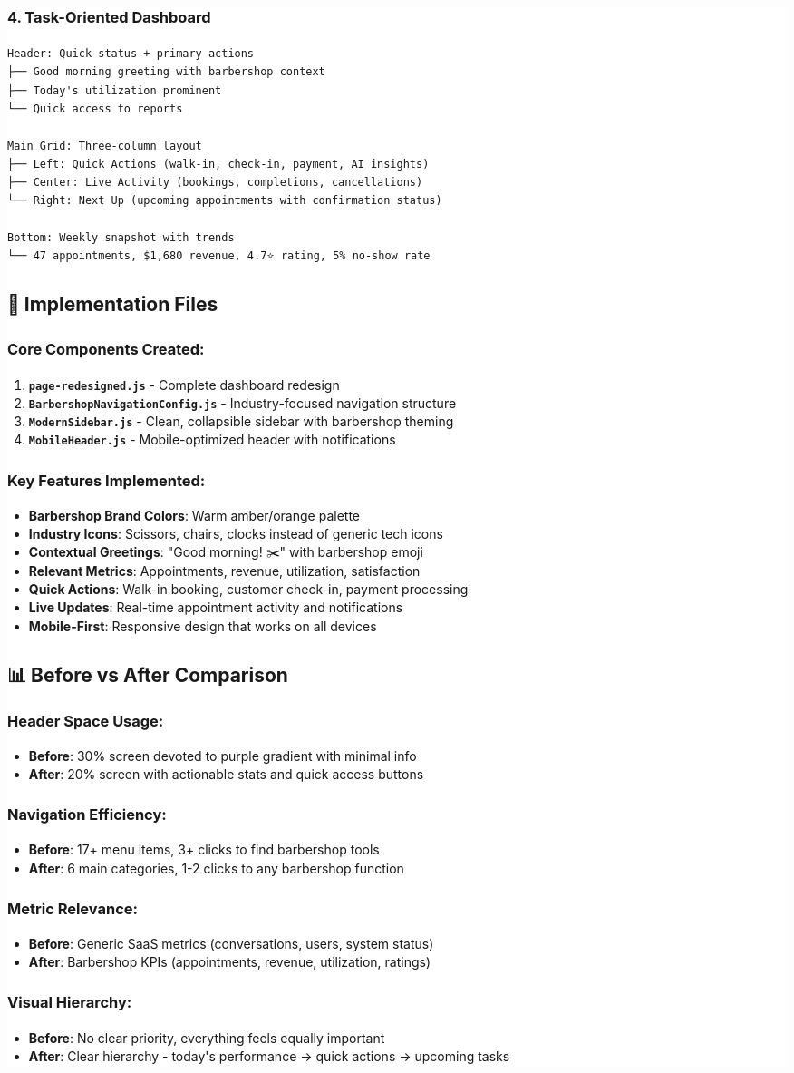 ### **4. Task-Oriented Dashboard**
```
Header: Quick status + primary actions
├── Good morning greeting with barbershop context
├── Today's utilization prominent
└── Quick access to reports

Main Grid: Three-column layout
├── Left: Quick Actions (walk-in, check-in, payment, AI insights)
├── Center: Live Activity (bookings, completions, cancellations)  
└── Right: Next Up (upcoming appointments with confirmation status)

Bottom: Weekly snapshot with trends
└── 47 appointments, $1,680 revenue, 4.7⭐ rating, 5% no-show rate
```

## 🚀 Implementation Files

### **Core Components Created:**
1. **`page-redesigned.js`** - Complete dashboard redesign
2. **`BarbershopNavigationConfig.js`** - Industry-focused navigation structure  
3. **`ModernSidebar.js`** - Clean, collapsible sidebar with barbershop theming
4. **`MobileHeader.js`** - Mobile-optimized header with notifications

### **Key Features Implemented:**
- **Barbershop Brand Colors**: Warm amber/orange palette
- **Industry Icons**: Scissors, chairs, clocks instead of generic tech icons
- **Contextual Greetings**: "Good morning! ✂️" with barbershop emoji
- **Relevant Metrics**: Appointments, revenue, utilization, satisfaction
- **Quick Actions**: Walk-in booking, customer check-in, payment processing
- **Live Updates**: Real-time appointment activity and notifications
- **Mobile-First**: Responsive design that works on all devices

## 📊 Before vs After Comparison

### **Header Space Usage:**
- **Before**: 30% screen devoted to purple gradient with minimal info
- **After**: 20% screen with actionable stats and quick access buttons

### **Navigation Efficiency:**
- **Before**: 17+ menu items, 3+ clicks to find barbershop tools
- **After**: 6 main categories, 1-2 clicks to any barbershop function

### **Metric Relevance:**
- **Before**: Generic SaaS metrics (conversations, users, system status)
- **After**: Barbershop KPIs (appointments, revenue, utilization, ratings)

### **Visual Hierarchy:**
- **Before**: No clear priority, everything feels equally important
- **After**: Clear hierarchy - today's performance → quick actions → upcoming tasks

